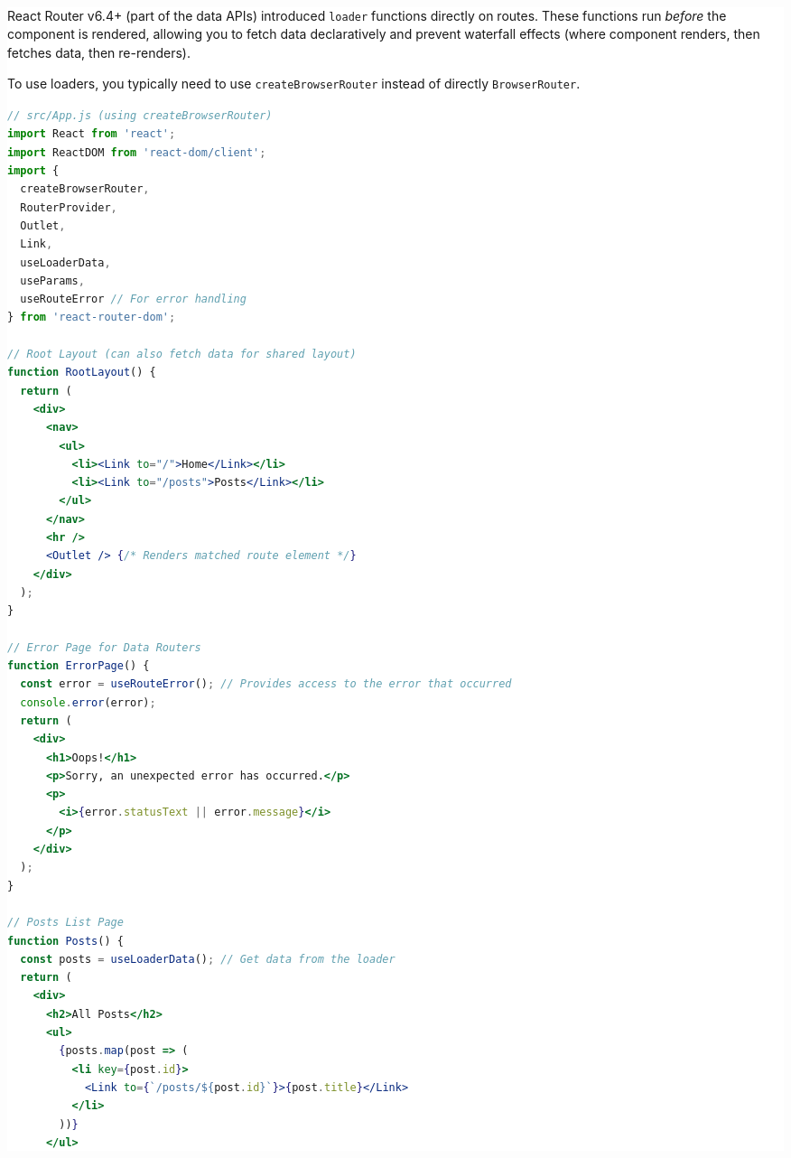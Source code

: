 React Router v6.4+ (part of the data APIs) introduced `loader` functions directly on routes. These functions run *before* the component is rendered, allowing you to fetch data declaratively and prevent waterfall effects (where component renders, then fetches data, then re-renders).

To use loaders, you typically need to use `createBrowserRouter` instead of directly `BrowserRouter`.

```jsx
// src/App.js (using createBrowserRouter)
import React from 'react';
import ReactDOM from 'react-dom/client';
import {
  createBrowserRouter,
  RouterProvider,
  Outlet,
  Link,
  useLoaderData,
  useParams,
  useRouteError // For error handling
} from 'react-router-dom';

// Root Layout (can also fetch data for shared layout)
function RootLayout() {
  return (
    <div>
      <nav>
        <ul>
          <li><Link to="/">Home</Link></li>
          <li><Link to="/posts">Posts</Link></li>
        </ul>
      </nav>
      <hr />
      <Outlet /> {/* Renders matched route element */}
    </div>
  );
}

// Error Page for Data Routers
function ErrorPage() {
  const error = useRouteError(); // Provides access to the error that occurred
  console.error(error);
  return (
    <div>
      <h1>Oops!</h1>
      <p>Sorry, an unexpected error has occurred.</p>
      <p>
        <i>{error.statusText || error.message}</i>
      </p>
    </div>
  );
}

// Posts List Page
function Posts() {
  const posts = useLoaderData(); // Get data from the loader
  return (
    <div>
      <h2>All Posts</h2>
      <ul>
        {posts.map(post => (
          <li key={post.id}>
            <Link to={`/posts/${post.id}`}>{post.title}</Link>
          </li>
        ))}
      </ul>
```